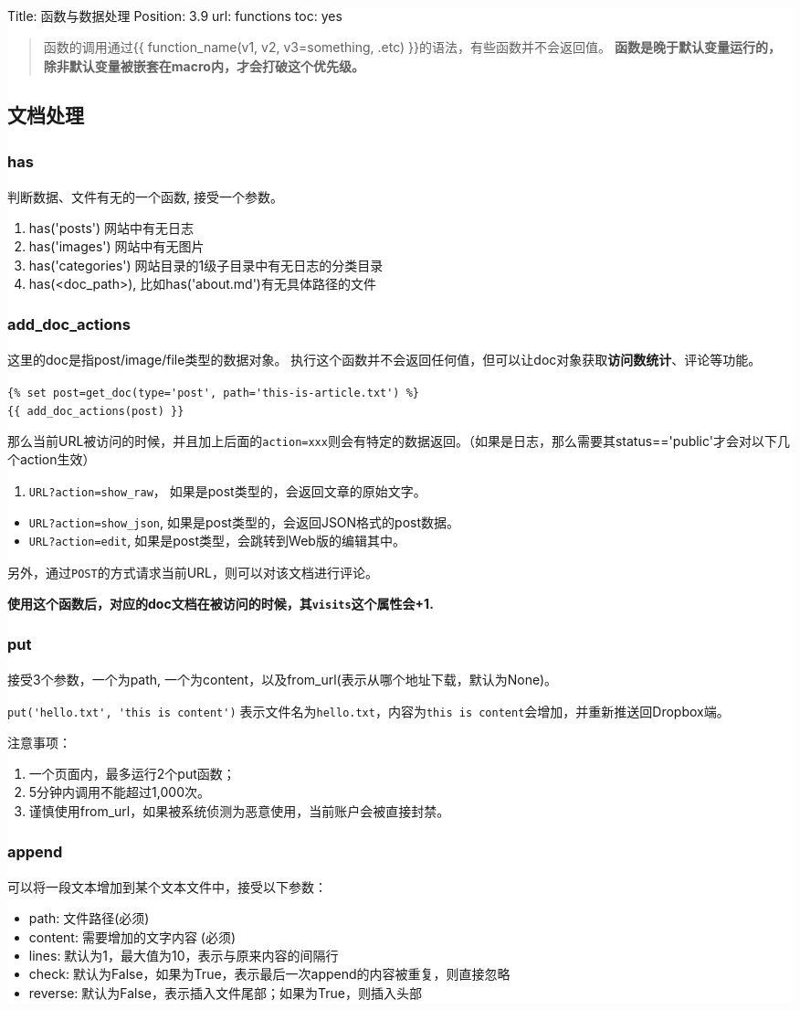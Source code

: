 Title: 函数与数据处理
Position: 3.9
url: functions
toc: yes

> 函数的调用通过{{ function_name(v1, v2, v3=something, .etc) }}的语法，有些函数并不会返回值。
> **函数是晚于默认变量运行的，除非默认变量被嵌套在macro内，才会打破这个优先级。**

## 文档处理

### has
判断数据、文件有无的一个函数, 接受一个参数。
1. has('posts') 网站中有无日志
2. has('images') 网站中有无图片
3. has('categories') 网站目录的1级子目录中有无日志的分类目录
4. has(<doc_path>), 比如has('about.md')有无具体路径的文件

### add_doc_actions
这里的doc是指post/image/file类型的数据对象。
执行这个函数并不会返回任何值，但可以让doc对象获取**访问数统计**、评论等功能。
```
{% set post=get_doc(type='post', path='this-is-article.txt') %}
{{ add_doc_actions(post) }}
```
那么当前URL被访问的时候，并且加上后面的`action=xxx`则会有特定的数据返回。（如果是日志，那么需要其status=='public'才会对以下几个action生效）

1. `URL?action=show_raw`， 如果是post类型的，会返回文章的原始文字。
- `URL?action=show_json`, 如果是post类型的，会返回JSON格式的post数据。
- `URL?action=edit`, 如果是post类型，会跳转到Web版的编辑其中。

另外，通过`POST`的方式请求当前URL，则可以对该文档进行评论。

**使用这个函数后，对应的doc文档在被访问的时候，其`visits`这个属性会+1.**



### put

接受3个参数，一个为path, 一个为content，以及from_url(表示从哪个地址下载，默认为None)。

`put('hello.txt', 'this is content')` 表示文件名为`hello.txt`，内容为`this is content`会增加，并重新推送回Dropbox端。

注意事项：
1. 一个页面内，最多运行2个put函数；
2. 5分钟内调用不能超过1,000次。
3. 谨慎使用from_url，如果被系统侦测为恶意使用，当前账户会被直接封禁。

### append

可以将一段文本增加到某个文本文件中，接受以下参数：

- path: 文件路径(必须)
- content: 需要增加的文字内容 (必须)
- lines: 默认为1，最大值为10，表示与原来内容的间隔行
- check: 默认为False，如果为True，表示最后一次append的内容被重复，则直接忽略
- reverse: 默认为False，表示插入文件尾部；如果为True，则插入头部
